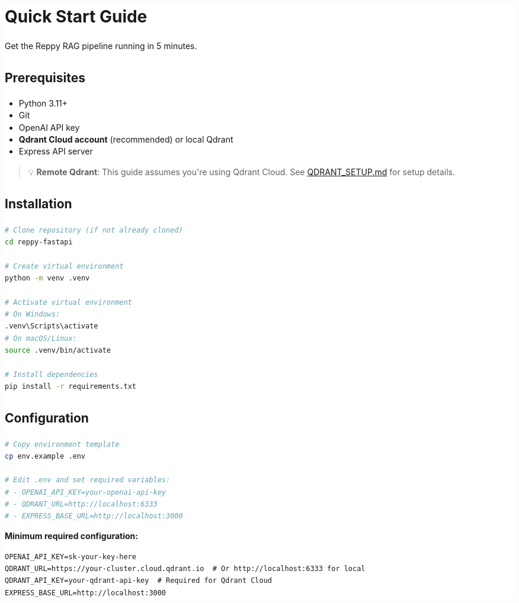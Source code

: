 # Quick Start Guide

Get the Reppy RAG pipeline running in 5 minutes.

## Prerequisites

- Python 3.11+
- Git
- OpenAI API key
- **Qdrant Cloud account** (recommended) or local Qdrant
- Express API server

> 💡 **Remote Qdrant**: This guide assumes you're using Qdrant Cloud. See [QDRANT_SETUP.md](QDRANT_SETUP.md) for setup details.

## Installation

```bash
# Clone repository (if not already cloned)
cd reppy-fastapi

# Create virtual environment
python -m venv .venv

# Activate virtual environment
# On Windows:
.venv\Scripts\activate
# On macOS/Linux:
source .venv/bin/activate

# Install dependencies
pip install -r requirements.txt
```

## Configuration

```bash
# Copy environment template
cp env.example .env

# Edit .env and set required variables:
# - OPENAI_API_KEY=your-openai-api-key
# - QDRANT_URL=http://localhost:6333
# - EXPRESS_BASE_URL=http://localhost:3000
```

**Minimum required configuration:**
```env
OPENAI_API_KEY=sk-your-key-here
QDRANT_URL=https://your-cluster.cloud.qdrant.io  # Or http://localhost:6333 for local
QDRANT_API_KEY=your-qdrant-api-key  # Required for Qdrant Cloud
EXPRESS_BASE_URL=http://localhost:3000
```
